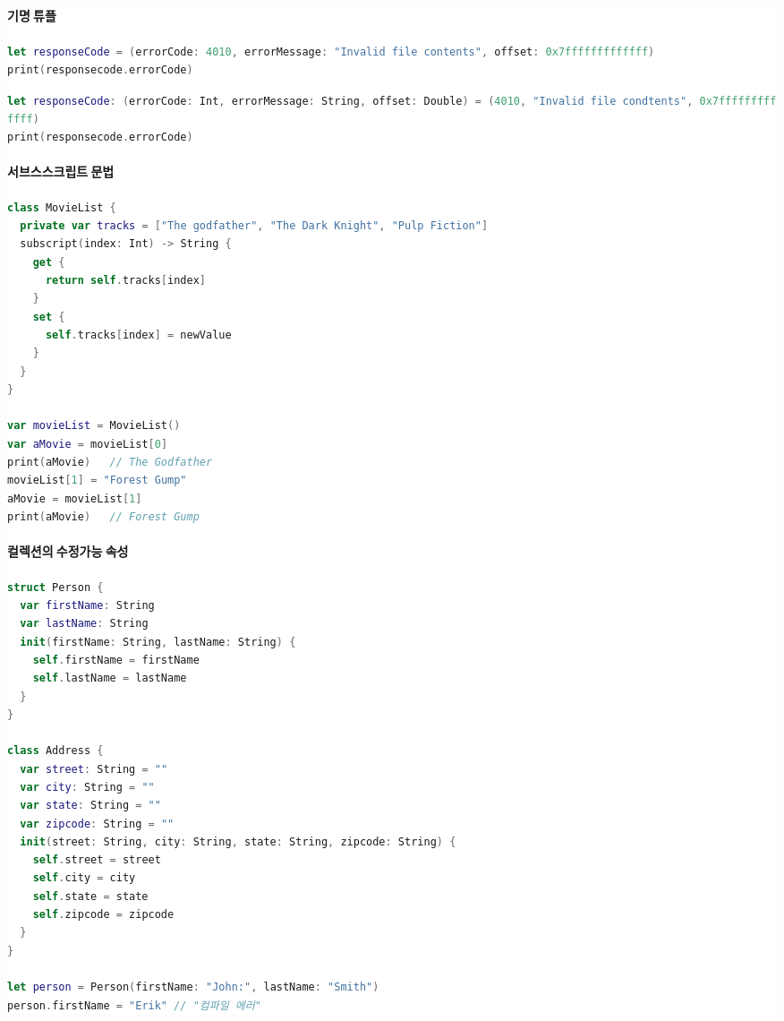 #### 기명 튜플

~~~swift
let responseCode = (errorCode: 4010, errorMessage: "Invalid file contents", offset: 0x7fffffffffffff)
print(responsecode.errorCode)
~~~

~~~swift
let responseCode: (errorCode: Int, errorMessage: String, offset: Double) = (4010, "Invalid file condtents", 0x7fffffffffffff)
print(responsecode.errorCode)
~~~



#### 서브스스크립트 문법

~~~swift 
class MovieList {
  private var tracks = ["The godfather", "The Dark Knight", "Pulp Fiction"]
  subscript(index: Int) -> String {
    get {
      return self.tracks[index]
    }
    set {
      self.tracks[index] = newValue
    }
  }
}

var movieList = MovieList()
var aMovie = movieList[0]
print(aMovie)	// The Godfather
movieList[1] = "Forest Gump"
aMovie = movieList[1]
print(aMovie)	// Forest Gump
~~~

#### 컬렉션의 수정가능 속성

~~~swift
struct Person {
  var firstName: String
  var lastName: String
  init(firstName: String, lastName: String) {
    self.firstName = firstName
    self.lastName = lastName
  }
}

class Address {
  var street: String = ""
  var city: String = ""
  var state: String = ""
  var zipcode: String = ""
  init(street: String, city: String, state: String, zipcode: String) {
    self.street = street
    self.city = city
    self.state = state
    self.zipcode = zipcode
  }
}

let person = Person(firstName: "John:", lastName: "Smith")
person.firstName = "Erik" // "컴파일 에러"

~~~